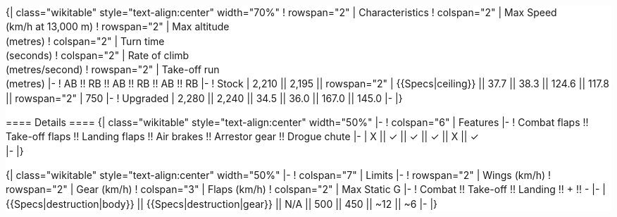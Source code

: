 {| class="wikitable" style="text-align:center" width="70%"
! rowspan="2" | Characteristics
! colspan="2" | Max Speed<br>(km/h at 13,000 m)
! rowspan="2" | Max altitude<br>(metres)
! colspan="2" | Turn time<br>(seconds)
! colspan="2" | Rate of climb<br>(metres/second)
! rowspan="2" | Take-off run<br>(metres)
|-
! AB !! RB !! AB !! RB !! AB !! RB
|-
! Stock
| 2,210 || 2,195 || rowspan="2" | {{Specs|ceiling}} || 37.7 || 38.3 || 124.6 || 117.8 || rowspan="2" | 750
|-
! Upgraded
| 2,280 || 2,240 || 34.5 || 36.0 || 167.0 || 145.0
|-
|}

==== Details ====
{| class="wikitable" style="text-align:center" width="50%"
|-
! colspan="6" | Features
|-
! Combat flaps !! Take-off flaps !! Landing flaps !! Air brakes !! Arrestor gear !! Drogue chute
|-
| X || ✓ || ✓ || ✓ || X || ✓     
|-
|}

{| class="wikitable" style="text-align:center" width="50%"
|-
! colspan="7" | Limits
|-
! rowspan="2" | Wings (km/h)
! rowspan="2" | Gear (km/h)
! colspan="3" | Flaps (km/h)
! colspan="2" | Max Static G
|-
! Combat !! Take-off !! Landing !! + !! -
|-
| {{Specs|destruction|body}} || {{Specs|destruction|gear}} || N/A || 500 || 450 || ~12 || ~6
|-
|}
